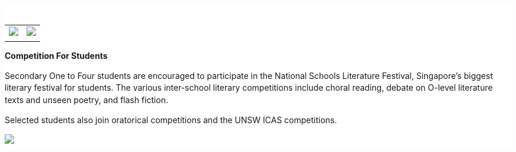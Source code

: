 </div>
<div class="isomer-image-wrapper">
<img style="width: 100%" height="auto" width="100%" alt="" src="/images/english%202.jpeg">
</div>
<table style="minWidth: 50px">
<colgroup>
<col>
<col>
</colgroup>
<tbody>
<tr>
<td rowspan="1" colspan="1">
<div class="isomer-image-wrapper">
<img style="width:100%" height="auto" width="100%" src="/images/english%203.jpeg">
</div>
</td>
<td rowspan="1" colspan="1">
<div class="isomer-image-wrapper">
<img style="width:100%" height="auto" width="100%" src="/images/english%2044.jpeg">
</div>
</td>
</tr>
</tbody>
</table>
<p><strong>Competition For Students</strong>
</p>
<p>Secondary One to Four students are encouraged to participate in the National
Schools Literature Festival, Singapore’s biggest literary festival for
students. The various inter-school literary competitions include choral
reading, debate on O-level literature texts and unseen poetry, and flash
fiction.</p>
<p>Selected students also join oratorical competitions and the UNSW ICAS
competitions.</p>
<div class="isomer-image-wrapper">
<img style="width:65%" height="auto" width="100%" src="/images/english%205.jpeg">
</div>
<p></p>